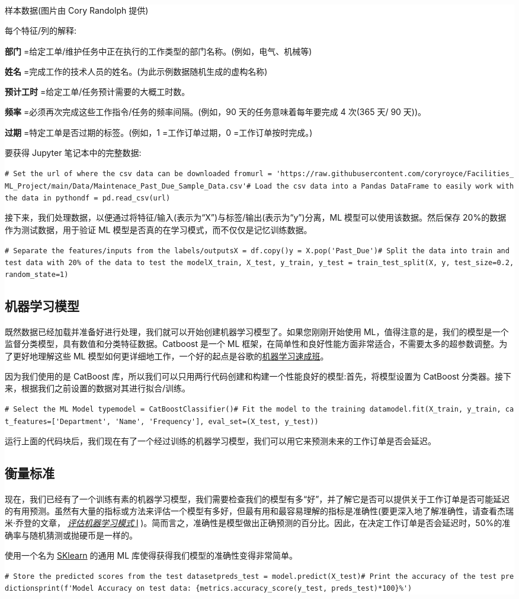 样本数据(图片由 Cory Randolph 提供)

每个特征/列的解释:

**部门** =给定工单/维护任务中正在执行的工作类型的部门名称。(例如，电气、机械等)

**姓名** =完成工作的技术人员的姓名。(为此示例数据随机生成的虚构名称)

**预计工时** =给定工单/任务预计需要的大概工时数。

**频率** =必须再次完成这些工作指令/任务的频率间隔。(例如，90 天的任务意味着每年要完成 4 次(365 天/ 90 天))。

**过期** =特定工单是否过期的标签。(例如，1 =工作订单过期，0 =工作订单按时完成。)

要获得 Jupyter 笔记本中的完整数据:

```
# Set the url of where the csv data can be downloaded fromurl = 'https://raw.githubusercontent.com/coryroyce/Facilities_ML_Project/main/Data/Maintenace_Past_Due_Sample_Data.csv'# Load the csv data into a Pandas DataFrame to easily work with the data in pythondf = pd.read_csv(url)
```

接下来，我们处理数据，以便通过将特征/输入(表示为“X”)与标签/输出(表示为“y”)分离，ML 模型可以使用该数据。然后保存 20%的数据作为测试数据，用于验证 ML 模型是否真的在学习模式，而不仅仅是记忆训练数据。

```
# Separate the features/inputs from the labels/outputsX = df.copy()y = X.pop('Past_Due')# Split the data into train and test data with 20% of the data to test the modelX_train, X_test, y_train, y_test = train_test_split(X, y, test_size=0.2, random_state=1)
```

## 机器学习模型

既然数据已经加载并准备好进行处理，我们就可以开始创建机器学习模型了。如果您刚刚开始使用 ML，值得注意的是，我们的模型是一个监督分类模型，具有数值和分类特征数据。Catboost 是一个 ML 框架，在简单性和良好性能方面非常适合，不需要太多的超参数调整。为了更好地理解这些 ML 模型如何更详细地工作，一个好的起点是谷歌的[机器学习速成班](https://developers.google.com/machine-learning/crash-course)。

因为我们使用的是 CatBoost 库，所以我们可以只用两行代码创建和构建一个性能良好的模型:首先，将模型设置为 CatBoost 分类器。接下来，根据我们之前设置的数据对其进行拟合/训练。

```
# Select the ML Model typemodel = CatBoostClassifier()# Fit the model to the training datamodel.fit(X_train, y_train, cat_features=['Department', 'Name', 'Frequency'], eval_set=(X_test, y_test))
```

运行上面的代码块后，我们现在有了一个经过训练的机器学习模型，我们可以用它来预测未来的工作订单是否会延迟。

## 衡量标准

现在，我们已经有了一个训练有素的机器学习模型，我们需要检查我们的模型有多“好”，并了解它是否可以提供关于工作订单是否可能延迟的有用预测。虽然有大量的指标或方法来评估一个模型有多好，但最有用和最容易理解的指标是准确性(要更深入地了解准确性，请查看杰瑞米·乔登的文章， [*评估机器学习模式* l](https://www.jeremyjordan.me/evaluating-a-machine-learning-model/) )。简而言之，准确性是模型做出正确预测的百分比。因此，在决定工作订单是否会延迟时，50%的准确率与随机猜测或抛硬币是一样的。

使用一个名为 [SKlearn](https://scikit-learn.org/) 的通用 ML 库使得获得我们模型的准确性变得非常简单。

```
# Store the predicted scores from the test datasetpreds_test = model.predict(X_test)# Print the accuracy of the test predictionsprint(f'Model Accuracy on test data: {metrics.accuracy_score(y_test, preds_test)*100}%')
```
